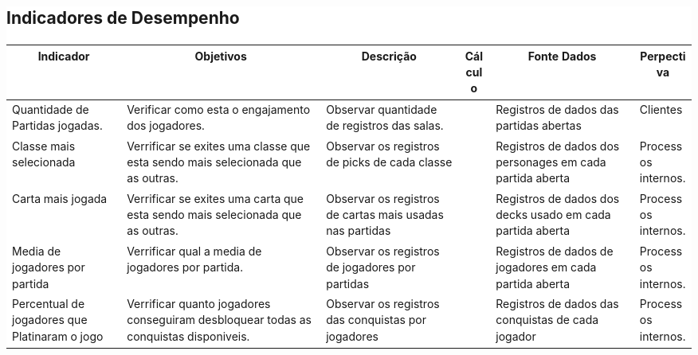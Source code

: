 ## Indicadores de Desempenho

<table>
<thead>
  <tr>
    <th>Indicador</th>
    <th>Objetivos</th>
    <th>Descrição</th>
    <th>Cálculo</th>
    <th>Fonte Dados</th>
    <th>Perpectiva</th>
  </tr>
</thead>
<tbody>
  <tr>
    <td>Quantidade de Partidas jogadas.</td>
    <td>Verificar como esta o engajamento dos jogadores.</td>
    <td>Observar quantidade de registros das salas.</td>
    <td></td>
    <td>Registros de dados das partidas abertas</td>
    <td>Clientes</td>
  </tr>
  <tr>
    <td>Classe mais selecionada</td>
    <td>Verrificar se exites uma classe que esta sendo mais selecionada que as outras.</td>
    <td>Observar os registros de picks de cada classe</td>
    <td></td>
    <td>Registros de dados dos personages em cada partida aberta</td>
    <td>Processos internos.</td>
  </tr>
  <tr>
    <td>Carta mais jogada</td>
    <td>Verrificar se exites uma carta que esta sendo mais selecionada que as outras.</td>
    <td>Observar os registros de cartas mais usadas nas partidas</td>
    <td></td>
    <td>Registros de dados dos decks usado em cada partida aberta</td>
    <td>Processos internos.</td>
  </tr>
  <tr>
    <td>Media de jogadores por partida</td>
    <td>Verrificar qual a media de jogadores por partida.</td>
    <td>Observar os registros de jogadores por partidas</td>
    <td></td>
    <td>Registros de dados de jogadores em cada partida aberta</td>
    <td>Processos internos.</td>
  </tr>
  <tr>
    <td>Percentual de jogadores que Platinaram o jogo</td>
    <td>Verrificar quanto jogadores conseguiram desbloquear todas as conquistas disponiveis.</td>
    <td>Observar os registros das conquistas por jogadores</td>
    <td></td>
    <td>Registros de dados das conquistas de cada jogador</td>
    <td>Processos internos.</td>
  </tr>
</tbody>
</table>
